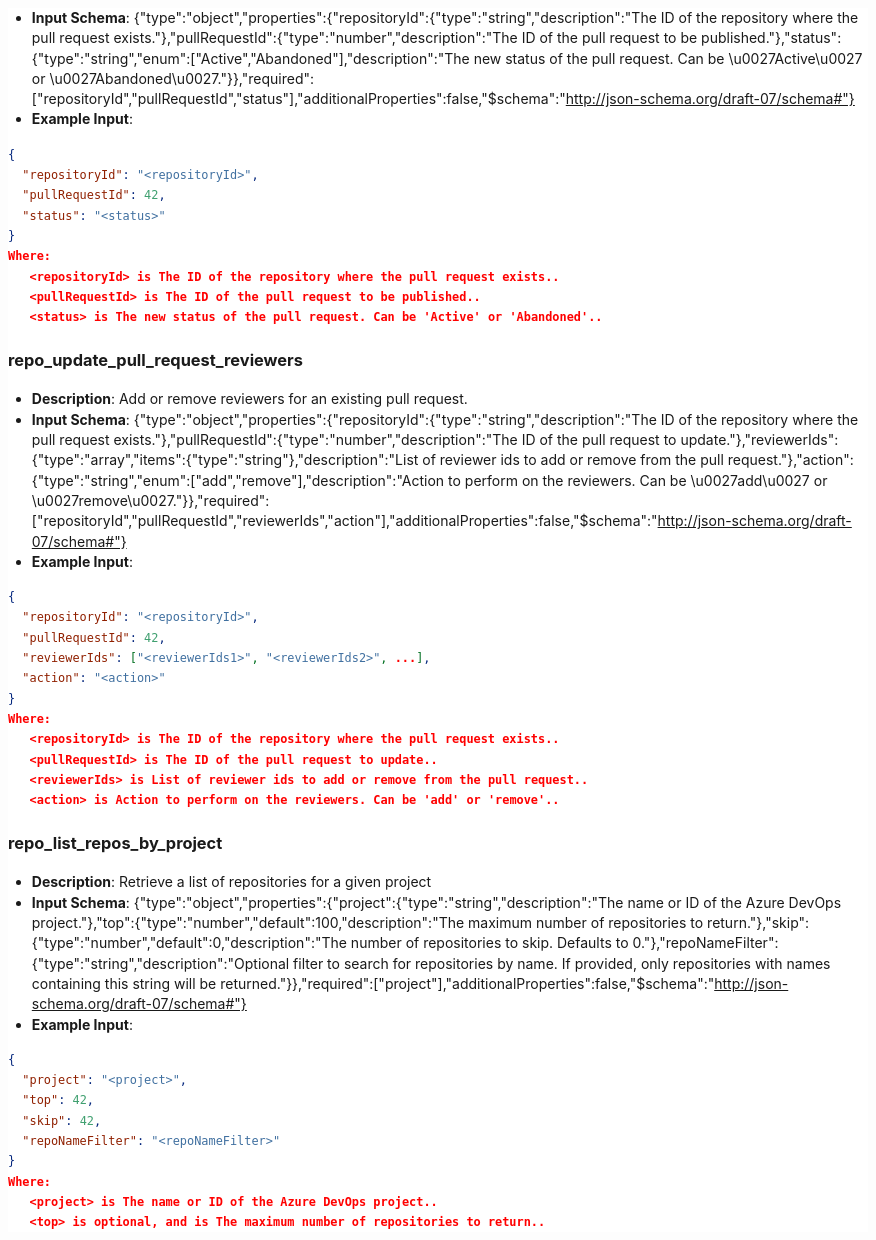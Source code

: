 - **Input Schema**: {"type":"object","properties":{"repositoryId":{"type":"string","description":"The ID of the repository where the pull request exists."},"pullRequestId":{"type":"number","description":"The ID of the pull request to be published."},"status":{"type":"string","enum":["Active","Abandoned"],"description":"The new status of the pull request. Can be \u0027Active\u0027 or \u0027Abandoned\u0027."}},"required":["repositoryId","pullRequestId","status"],"additionalProperties":false,"$schema":"http://json-schema.org/draft-07/schema#"}
- **Example Input**:
```json
{
  "repositoryId": "<repositoryId>",
  "pullRequestId": 42,
  "status": "<status>"
}
Where:
   <repositoryId> is The ID of the repository where the pull request exists..
   <pullRequestId> is The ID of the pull request to be published..
   <status> is The new status of the pull request. Can be 'Active' or 'Abandoned'..

```
### repo_update_pull_request_reviewers
- **Description**: Add or remove reviewers for an existing pull request.
- **Input Schema**: {"type":"object","properties":{"repositoryId":{"type":"string","description":"The ID of the repository where the pull request exists."},"pullRequestId":{"type":"number","description":"The ID of the pull request to update."},"reviewerIds":{"type":"array","items":{"type":"string"},"description":"List of reviewer ids to add or remove from the pull request."},"action":{"type":"string","enum":["add","remove"],"description":"Action to perform on the reviewers. Can be \u0027add\u0027 or \u0027remove\u0027."}},"required":["repositoryId","pullRequestId","reviewerIds","action"],"additionalProperties":false,"$schema":"http://json-schema.org/draft-07/schema#"}
- **Example Input**:
```json
{
  "repositoryId": "<repositoryId>",
  "pullRequestId": 42,
  "reviewerIds": ["<reviewerIds1>", "<reviewerIds2>", ...],
  "action": "<action>"
}
Where:
   <repositoryId> is The ID of the repository where the pull request exists..
   <pullRequestId> is The ID of the pull request to update..
   <reviewerIds> is List of reviewer ids to add or remove from the pull request..
   <action> is Action to perform on the reviewers. Can be 'add' or 'remove'..

```
### repo_list_repos_by_project
- **Description**: Retrieve a list of repositories for a given project
- **Input Schema**: {"type":"object","properties":{"project":{"type":"string","description":"The name or ID of the Azure DevOps project."},"top":{"type":"number","default":100,"description":"The maximum number of repositories to return."},"skip":{"type":"number","default":0,"description":"The number of repositories to skip. Defaults to 0."},"repoNameFilter":{"type":"string","description":"Optional filter to search for repositories by name. If provided, only repositories with names containing this string will be returned."}},"required":["project"],"additionalProperties":false,"$schema":"http://json-schema.org/draft-07/schema#"}
- **Example Input**:
```json
{
  "project": "<project>",
  "top": 42,
  "skip": 42,
  "repoNameFilter": "<repoNameFilter>"
}
Where:
   <project> is The name or ID of the Azure DevOps project..
   <top> is optional, and is The maximum number of repositories to return..
```